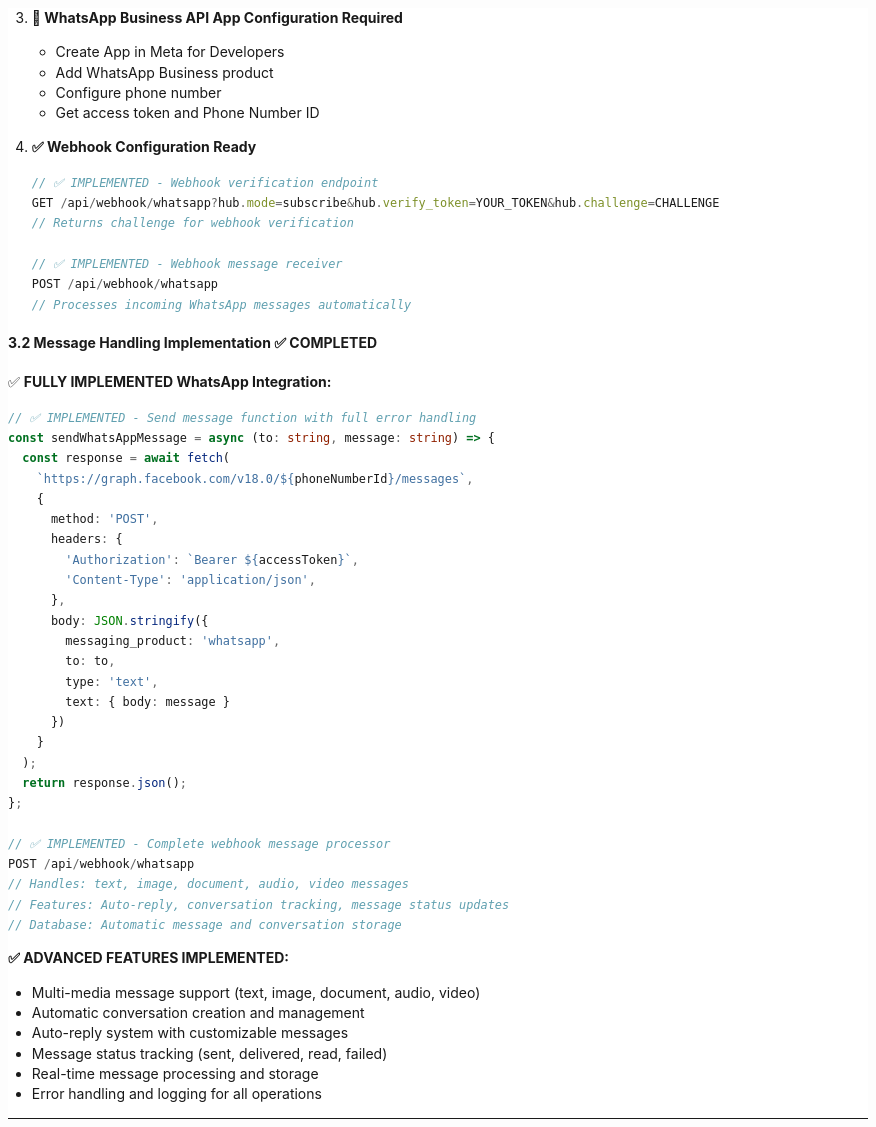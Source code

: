 3. **🔄 WhatsApp Business API App Configuration Required**
   - Create App in Meta for Developers
   - Add WhatsApp Business product
   - Configure phone number
   - Get access token and Phone Number ID

4. **✅ Webhook Configuration Ready**
   ```typescript
   // ✅ IMPLEMENTED - Webhook verification endpoint
   GET /api/webhook/whatsapp?hub.mode=subscribe&hub.verify_token=YOUR_TOKEN&hub.challenge=CHALLENGE
   // Returns challenge for webhook verification
   
   // ✅ IMPLEMENTED - Webhook message receiver
   POST /api/webhook/whatsapp
   // Processes incoming WhatsApp messages automatically
   ```

#### 3.2 Message Handling Implementation ✅ **COMPLETED**

✅ **FULLY IMPLEMENTED WhatsApp Integration:**

```typescript
// ✅ IMPLEMENTED - Send message function with full error handling
const sendWhatsAppMessage = async (to: string, message: string) => {
  const response = await fetch(
    `https://graph.facebook.com/v18.0/${phoneNumberId}/messages`,
    {
      method: 'POST',
      headers: {
        'Authorization': `Bearer ${accessToken}`,
        'Content-Type': 'application/json',
      },
      body: JSON.stringify({
        messaging_product: 'whatsapp',
        to: to,
        type: 'text',
        text: { body: message }
      })
    }
  );
  return response.json();
};

// ✅ IMPLEMENTED - Complete webhook message processor
POST /api/webhook/whatsapp
// Handles: text, image, document, audio, video messages
// Features: Auto-reply, conversation tracking, message status updates
// Database: Automatic message and conversation storage
```

**✅ ADVANCED FEATURES IMPLEMENTED:**
- Multi-media message support (text, image, document, audio, video)
- Automatic conversation creation and management
- Auto-reply system with customizable messages
- Message status tracking (sent, delivered, read, failed)
- Real-time message processing and storage
- Error handling and logging for all operations

---